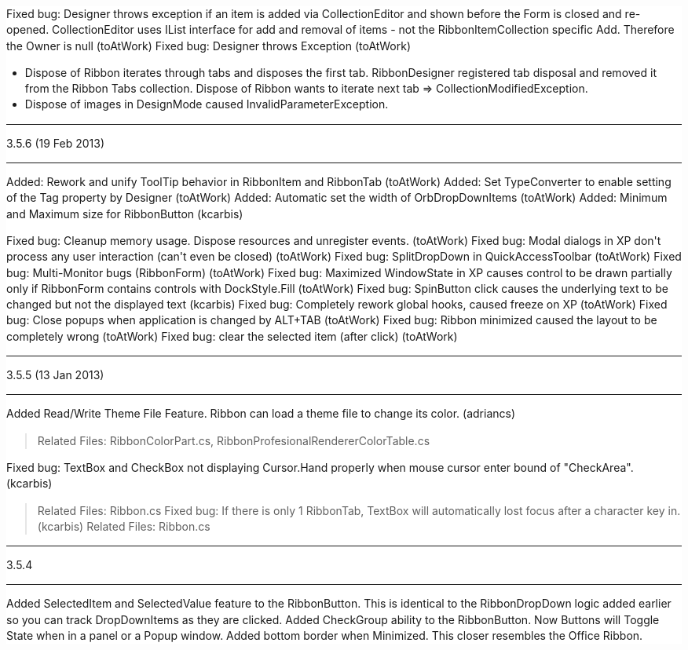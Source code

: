 Fixed bug: Designer throws exception if an item is added via CollectionEditor and shown before the Form is closed and re-opened. CollectionEditor uses IList interface for add and removal of items - not the RibbonItemCollection specific Add. Therefore the Owner is null (toAtWork)
Fixed bug: Designer throws Exception (toAtWork)
 * Dispose of Ribbon iterates through tabs and disposes the first tab. RibbonDesigner registered tab disposal and removed it from the Ribbon Tabs collection. Dispose of Ribbon wants to iterate next tab => CollectionModifiedException.
 * Dispose of images in DesignMode caused InvalidParameterException.


**********************************
3.5.6 (19 Feb 2013)
**********************************
Added: Rework and unify ToolTip behavior in RibbonItem and RibbonTab (toAtWork)
Added: Set TypeConverter to enable setting of the Tag property by Designer (toAtWork)
Added: Automatic set the width of OrbDropDownItems (toAtWork)
Added: Minimum and Maximum size for RibbonButton (kcarbis)

Fixed bug: Cleanup memory usage. Dispose resources and unregister events. (toAtWork)
Fixed bug: Modal dialogs in XP don't process any user interaction (can't even be closed) (toAtWork)
Fixed bug: SplitDropDown in QuickAccessToolbar (toAtWork)
Fixed bug: Multi-Monitor bugs (RibbonForm) (toAtWork)
Fixed bug: Maximized WindowState in XP causes control to be drawn partially only if RibbonForm contains controls with DockStyle.Fill (toAtWork)
Fixed bug: SpinButton click causes the underlying text to be changed but not the displayed text (kcarbis)
Fixed bug: Completely rework global hooks, caused freeze on XP (toAtWork)
Fixed bug: Close popups when application is changed by ALT+TAB (toAtWork)
Fixed bug: Ribbon minimized caused the layout to be completely wrong (toAtWork)
Fixed bug: clear the selected item (after click) (toAtWork)


**********************************
3.5.5 (13 Jan 2013)
**********************************
Added Read/Write Theme File Feature. Ribbon can load a theme file to change its color. (adriancs)
> Related Files: RibbonColorPart.cs, RibbonProfesionalRendererColorTable.cs

Fixed bug: TextBox and CheckBox not displaying Cursor.Hand properly when mouse cursor enter bound of "CheckArea". (kcarbis)
> Related Files: Ribbon.cs
Fixed bug: If there is only 1 RibbonTab, TextBox will automatically lost focus after a character key in. (kcarbis)
> Related Files: Ribbon.cs

**********************************
3.5.4
**********************************
Added SelectedItem and SelectedValue feature to the RibbonButton.  This is identical to the RibbonDropDown logic added earlier so you can track DropDownItems as they are clicked.
Added CheckGroup ability to the RibbonButton.  Now Buttons will Toggle State when in a panel or a Popup window.
Added bottom border when Minimized. This closer resembles the Office Ribbon.
